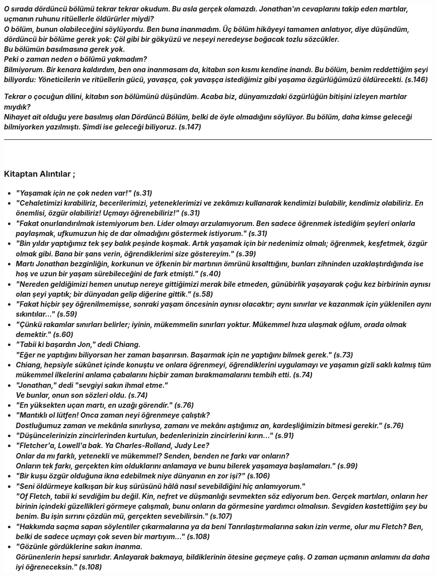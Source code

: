 ***O sırada dördüncü bölümü tekrar tekrar okudum. Bu asla gerçek olamazdı. Jonathan'ın cevaplarını takip eden martılar, uçmanın ruhunu ritüellerle öldürürler miydi? <br> O bölüm, bunun olabileceğini söylüyordu. Ben buna inanmadım. Üç bölüm hikâyeyi tamamen anlatıyor, diye düşündüm, dördüncü bir bölüme gerek yok: Çöl gibi bir gökyüzü ve neşeyi neredeyse boğacak tozlu sözcükler. <br> Bu bölümün basılmasına gerek yok. <br> Peki o zaman neden o bölümü yakmadım? <br>  Bilmiyorum. Bir kenara kaldırdım, ben ona inanmasam da, kitabın son kısmı kendine inandı. Bu bölüm, benim reddettiğim şeyi biliyordu: Yöneticilerin ve ritüellerin gücü, yavaşça, çok yavaşça istediğimiz gibi yaşama özgürlüğümüzü öldürecekti. (s.146)***

***Tekrar o çocuğun dilini, kitabın son bölümünü düşündüm. Acaba biz, dünyamızdaki özgürlüğün bitişini izleyen martılar mıydık? <br> Nihayet ait olduğu yere basılmış olan Dördüncü Bölüm, belki de öyle olmadığını söylüyor. Bu bölüm, daha kimse geleceği bilmiyorken yazılmıştı. Şimdi ise geleceği biliyoruz. (s.147)***
 
____




<br>

### Kitaptan Alıntılar ;
- ***"Yaşamak için ne çok neden var!" (s.31)***
- ***"Cehaletimizi kırabiliriz, becerilerimizi, yeteneklerimizi ve zekâmızı kullanarak kendimizi bulabilir, kendimiz olabiliriz. En önemlisi, özgür olabiliriz! Uçmayı öğrenebiliriz!" (s.31)***
- ***"Fakat onurlandırılmak istemiyorum ben. Lider olmayı arzulamıyorum. Ben sadece öğrenmek istediğim şeyleri onlarla paylaşmak, ufkumuzun hiç de dar olmadığını göstermek istiyorum." (s.31)*** 
- ***"Bin yıldır yaptığımız tek şey balık peşinde koşmak. Artık yaşamak için bir nedenimiz olmalı; öğrenmek, keşfetmek, özgür olmak gibi. Bana bir şans verin, öğrendiklerimi size göstereyim." (s.39)***
- ***Martı Jonathan bezginliğin, korkunun ve öfkenin bir martının ömrünü kısalttığını, bunları zihninden uzaklaştırdığında ise hoş ve uzun bir yaşam sürebileceğini de fark etmişti." (s.40)***
- ***"Nereden geldiğimizi hemen unutup nereye gittiğimizi merak bile etmeden, günübirlik yaşayarak çoğu kez birbirinin aynısı olan şeyi yaptık; bir dünyadan gelip diğerine gittik." (s.58)***
- ***"Fakat hiçbir şey öğrenilmemişse, sonraki yaşam öncesinin aynısı olacaktır; aynı sınırlar ve kazanmak için yüklenilen aynı sıkıntılar..." (s.59)***
- ***"Çünkü rakamlar sınırları belirler; iyinin, mükemmelin sınırları yoktur. Mükemmel hıza ulaşmak oğlum, orada olmak demektir." (s.60)***
- ***"Tabii ki başardın Jon," dedi Chiang. <br> "Eğer ne yaptığını biliyorsan her zaman başarırsın. Başarmak için ne yaptığını bilmek gerek." (s.73)***
- ***Chiang, hepsiyle sükûnet içinde konuştu ve onlara öğrenmeyi, öğrendiklerini uygulamayı ve yaşamın gizli saklı kalmış tüm mükemmel ilkelerini anlama çabalarını hiçbir zaman bırakmamalarını tembih etti. (s.74)***
- ***"Jonathan," dedi "sevgiyi sakın ihmal etme." <br> Ve bunlar, onun son sözleri oldu. (s.74)***
- ***"En yüksekten uçan martı, en uzağı görendir." (s.76)***
- ***"Mantıklı ol lütfen! Onca zaman neyi öğrenmeye çalıştık? <br> Dostluğumuz zaman ve mekânla sınırlıysa, zamanı ve mekânı aştığımız an, kardeşliğimizin bitmesi gerekir." (s.76)*** 
- ***"Düşüncelerinizin zincirlerinden kurtulun, bedenlerinizin zincirlerini kırın..." (s.91)***
- ***"Fletcher'a, Lowell'a bak. Ya Charles-Rolland, Judy Lee? <br> Onlar da mı farklı, yetenekli ve mükemmel? Senden,  benden ne farkı var onların? <br> Onların tek farkı, gerçekten kim olduklarını anlamaya ve bunu bilerek yaşamaya başlamaları." (s.99)*** 
- ***"Bir kuşu özgür olduğuna ikna edebilmek niye dünyanın en zor işi?" (s.106)***
- ***"Seni öldürmeye kalkışan bir kuş sürüsünü hâlâ nasıl sevebildiğini hiç anlamıyorum." <br> "Of Fletch, tabii ki sevdiğim bu değil. Kin, nefret ve düşmanlığı sevmekten söz ediyorum ben. Gerçek martıları, onların her birinin içindeki güzellikleri görmeye çalışmalı, bunu onların da görmesine yardımcı olmalısın. Sevgiden kastettiğim şey bu benim. Bu işin sırrını çözdün mü, gerçekten sevebilirsin." (s.107)***
- ***"Hakkımda saçma sapan söylentiler çıkarmalarına ya da beni Tanrılaştırmalarına sakın izin verme, olur mu Fletch? Ben, belki de sadece uçmayı çok seven bir martıyım..." (s.108)***
- ***"Gözünle gördüklerine sakın inanma. <br> Görünenlerin hepsi sınırlıdır. Anlayarak bakmaya, bildiklerinin ötesine geçmeye çalış. O zaman uçmanın anlamını da daha iyi öğreneceksin." (s.108)***
